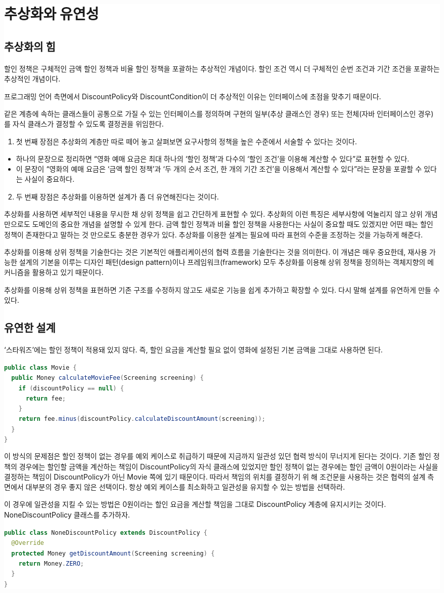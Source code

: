 # 추상화와 유연성

## 추상화의 힘
할인 정책은 구체적인 금액 할인 정책과 비율 할인 정책을 포괄하는 추상적인 개념이다. 할인 조건 역시 더 구체적인 순번 조건과 기간 조건을 포괄하는 추상적인 개념이다.

프로그래밍 언어 측면에서 DiscountPolicy와 DiscountCondition이 더 추상적인 이유는 인터페이스에 초점을 맞추기 때문이다.

같은 계층에 속하는 클래스들이 공통으로 가질 수 있는 인터페이스를 정의하며 구현의 일부(추상 클래스인 경우) 또는 전체(자바 인터페이스인 경우)를 자식 클래스가 결정할 수 있도록 결정권을 위임한다.

1. 첫 번째 장점은 추상화의 계층만 따로 떼어 놓고 살펴보면 요구사항의 정책을 높은 수준에서 서술할 수 있다는 것이다.
- 하나의 문장으로 정리하면 “영화 예매 요금은 최대 하나의 ‘할인 정책’과 다수의 ‘할인 조건’을 이용해 계산할 수 있다”로 표현할 수 있다.
- 이 문장이 “영화의 예매 요금은 ‘금액 할인 정책’과 ‘두 개의 순서 조건, 한 개의 기간 조건’을 이용해서 계산할 수 있다”라는 문장을 포괄할 수 있다는 사실이 중요하다.
2. 두 번째 장점은 추상화를 이용하면 설계가 좀 더 유연해진다는 것이다.

추상화를 사용하면 세부적인 내용을 무시한 채 상위 정책을 쉽고 간단하게 표현할 수 있다. 추상화의 이런 특징은 세부사항에 억눌리지 않고 상위 개념만으로도 도메인의 중요한 개념을 설명할 수 있게 한다. 금액 할인 정책과 비율 할인 정책을 사용한다는 사실이 중요할 때도 있겠지만 어떤 때는 할인 정책이 존재한다고 말하는 것 만으로도 충분한 경우가 있다. 추상화를 이용한 설계는 필요에 따라 표현의 수준을 조정하는 것을 가능하게 해준다.

추상화를 이용해 상위 정책을 기술한다는 것은 기본적인 애플리케이션의 협력 흐름을 기술한다는 것을 의미한다. 이 개념은 매우 중요한데, 재사용 가능한 설계의 기본을 이루는 디자인 패턴(design pattern)이나 프레임워크(framework) 모두 추상화를 이용해 상위 정책을 정의하는 객체지향의 메커니즘을 활용하고 있기 때문이다.

추상화를 이용해 상위 정책을 표현하면 기존 구조를 수정하지 않고도 새로운 기능을 쉽게 추가하고 확장할 수 있다. 다시 말해 설계를 유연하게 만들 수 있다.

## 유연한 설계
‘스타워즈’에는 할인 정책이 적용돼 있지 않다. 즉, 할인 요금을 계산할 필요 없이 영화에 설정된 기본 금액을 그대로 사용하면 된다.

```java
public class Movie {
  public Money calculateMovieFee(Screening screening) {
    if (discountPolicy == null) { 
      return fee;
    }
    return fee.minus(discountPolicy.calculateDiscountAmount(screening)); 
  }
}
```

이 방식의 문제점은 할인 정책이 없는 경우를 예외 케이스로 취급하기 때문에 지금까지 일관성 있던 협력 방식이 무너지게 된다는 것이다. 기존 할인 정책의 경우에는 할인할 금액을 계산하는 책임이 DiscountPolicy의 자식 클래스에 있었지만 할인 정책이 없는 경우에는 할인 금액이 0원이라는 사실을 결정하는 책임이 DiscountPolicy가 아닌 Movie 쪽에 있기 때문이다. 따라서 책임의 위치를 결정하기 위 해 조건문을 사용하는 것은 협력의 설계 측면에서 대부분의 경우 좋지 않은 선택이다. 항상 예외 케이스를 최소화하고 일관성을 유지할 수 있는 방법을 선택하라.

이 경우에 일관성을 지킬 수 있는 방법은 0원이라는 할인 요금을 계산할 책임을 그대로 DiscountPolicy 계층에 유지시키는 것이다. NoneDiscountPolicy 클래스를 추가하자.

```java
public class NoneDiscountPolicy extends DiscountPolicy { 
  @Override
  protected Money getDiscountAmount(Screening screening) { 
    return Money.ZERO;
  }
}
```
